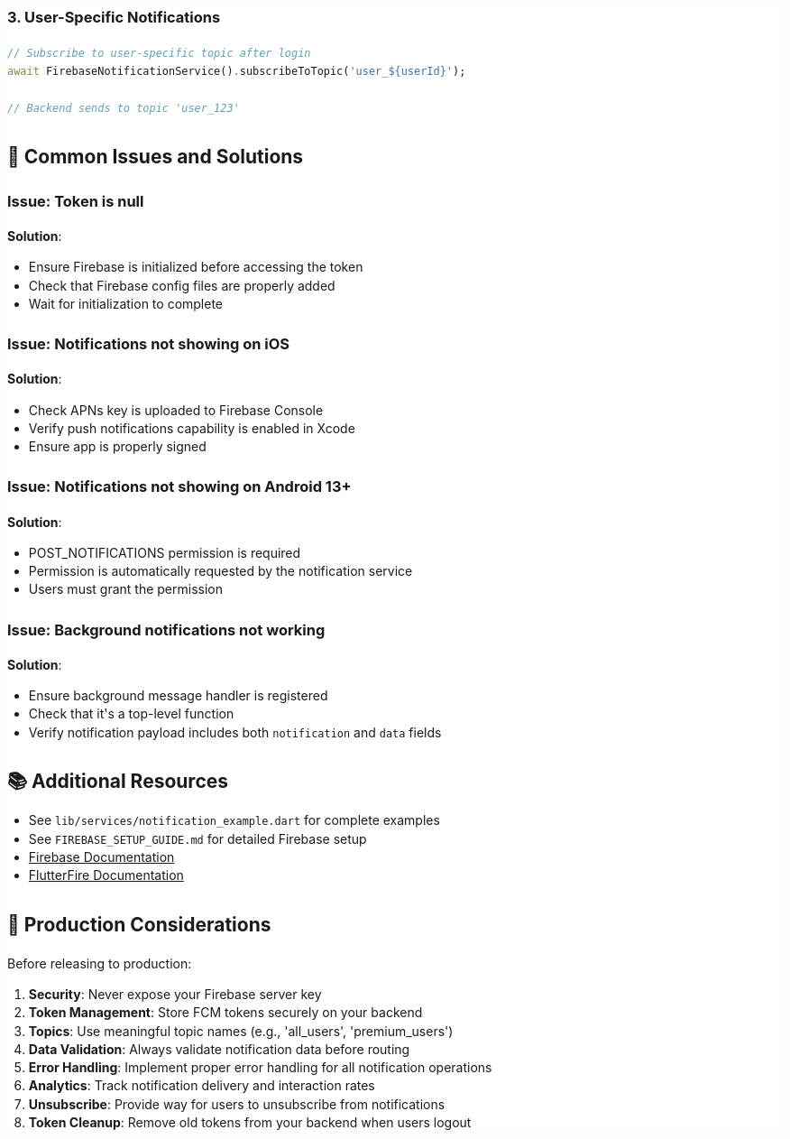 ### 3. User-Specific Notifications
```dart
// Subscribe to user-specific topic after login
await FirebaseNotificationService().subscribeToTopic('user_${userId}');

// Backend sends to topic 'user_123'
```

## 🐛 Common Issues and Solutions

### Issue: Token is null
**Solution**: 
- Ensure Firebase is initialized before accessing the token
- Check that Firebase config files are properly added
- Wait for initialization to complete

### Issue: Notifications not showing on iOS
**Solution**:
- Check APNs key is uploaded to Firebase Console
- Verify push notifications capability is enabled in Xcode
- Ensure app is properly signed

### Issue: Notifications not showing on Android 13+
**Solution**:
- POST_NOTIFICATIONS permission is required
- Permission is automatically requested by the notification service
- Users must grant the permission

### Issue: Background notifications not working
**Solution**:
- Ensure background message handler is registered
- Check that it's a top-level function
- Verify notification payload includes both `notification` and `data` fields

## 📚 Additional Resources

- See `lib/services/notification_example.dart` for complete examples
- See `FIREBASE_SETUP_GUIDE.md` for detailed Firebase setup
- [Firebase Documentation](https://firebase.google.com/docs/cloud-messaging)
- [FlutterFire Documentation](https://firebase.flutter.dev/)

## 🚀 Production Considerations

Before releasing to production:

1. **Security**: Never expose your Firebase server key
2. **Token Management**: Store FCM tokens securely on your backend
3. **Topics**: Use meaningful topic names (e.g., 'all_users', 'premium_users')
4. **Data Validation**: Always validate notification data before routing
5. **Error Handling**: Implement proper error handling for all notification operations
6. **Analytics**: Track notification delivery and interaction rates
7. **Unsubscribe**: Provide way for users to unsubscribe from notifications
8. **Token Cleanup**: Remove old tokens from your backend when users logout

